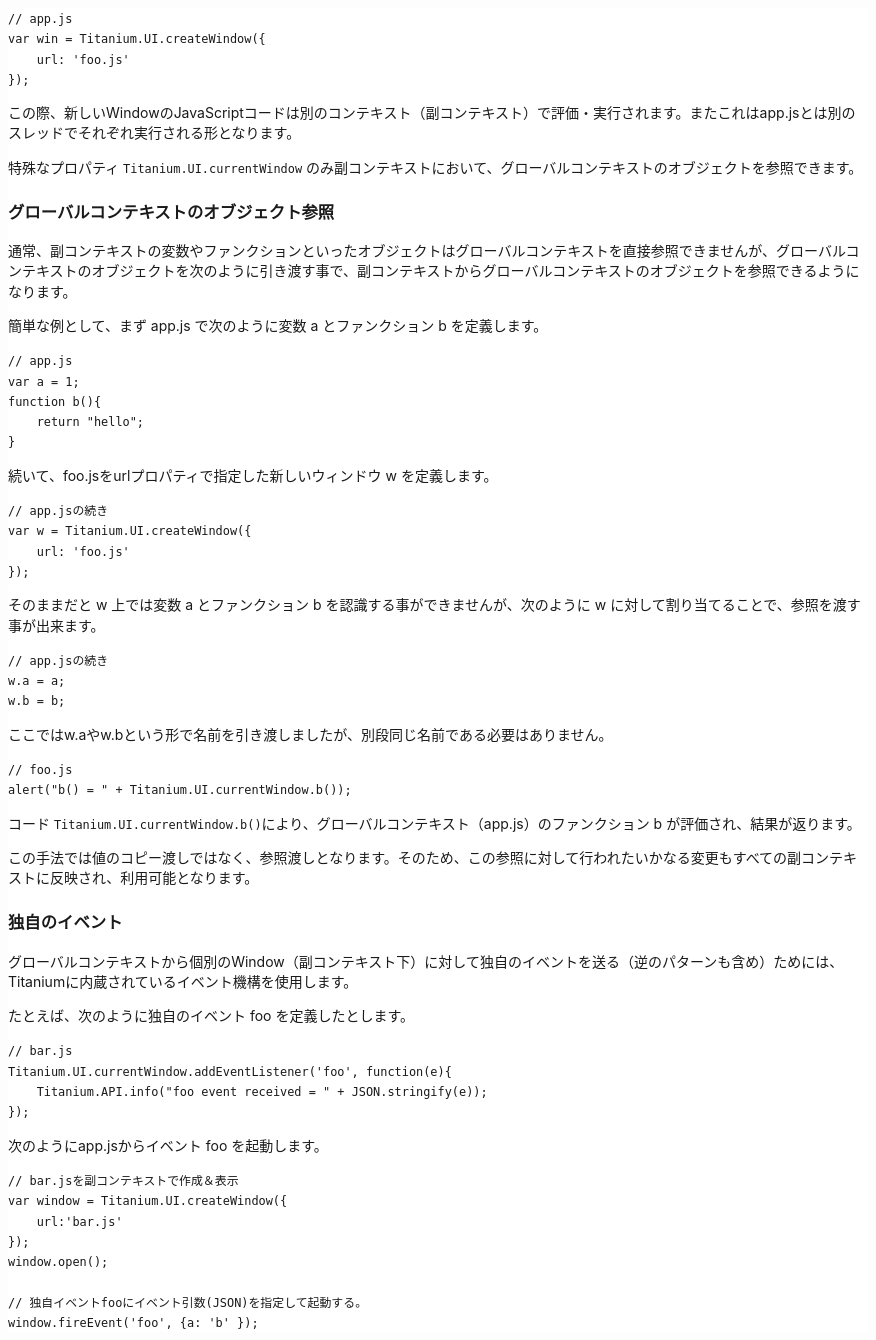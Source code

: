 ```
// app.js
var win = Titanium.UI.createWindow({
    url: 'foo.js'
});
```

この際、新しいWindowのJavaScriptコードは別のコンテキスト（副コンテキスト）で評価・実行されます。またこれはapp.jsとは別のスレッドでそれぞれ実行される形となります。

特殊なプロパティ `Titanium.UI.currentWindow` のみ副コンテキストにおいて、グローバルコンテキストのオブジェクトを参照できます。

### グローバルコンテキストのオブジェクト参照 ###
通常、副コンテキストの変数やファンクションといったオブジェクトはグローバルコンテキストを直接参照できませんが、グローバルコンテキストのオブジェクトを次のように引き渡す事で、副コンテキストからグローバルコンテキストのオブジェクトを参照できるようになります。

簡単な例として、まず app.js で次のように変数 a とファンクション b を定義します。
```
// app.js
var a = 1;
function b(){
    return "hello";
}
```
続いて、foo.jsをurlプロパティで指定した新しいウィンドウ w を定義します。
```
// app.jsの続き
var w = Titanium.UI.createWindow({
    url: 'foo.js'
});
```
そのままだと w 上では変数 a とファンクション b を認識する事ができませんが、次のように w に対して割り当てることで、参照を渡す事が出来ます。
```
// app.jsの続き
w.a = a;
w.b = b;
```
ここではw.aやw.bという形で名前を引き渡しましたが、別段同じ名前である必要はありません。
```
// foo.js
alert("b() = " + Titanium.UI.currentWindow.b());
```
コード ` Titanium.UI.currentWindow.b() `により、グローバルコンテキスト（app.js）のファンクション b が評価され、結果が返ります。

この手法では値のコピー渡しではなく、参照渡しとなります。そのため、この参照に対して行われたいかなる変更もすべての副コンテキストに反映され、利用可能となります。

### 独自のイベント ###
グローバルコンテキストから個別のWindow（副コンテキスト下）に対して独自のイベントを送る（逆のパターンも含め）ためには、Titaniumに内蔵されているイベント機構を使用します。

たとえば、次のように独自のイベント foo を定義したとします。
```
// bar.js
Titanium.UI.currentWindow.addEventListener('foo', function(e){
    Titanium.API.info("foo event received = " + JSON.stringify(e));
});
```
次のようにapp.jsからイベント foo を起動します。
```
// bar.jsを副コンテキストで作成＆表示
var window = Titanium.UI.createWindow({
    url:'bar.js'
});
window.open();

// 独自イベントfooにイベント引数(JSON)を指定して起動する。
window.fireEvent('foo', {a: 'b' });
```
